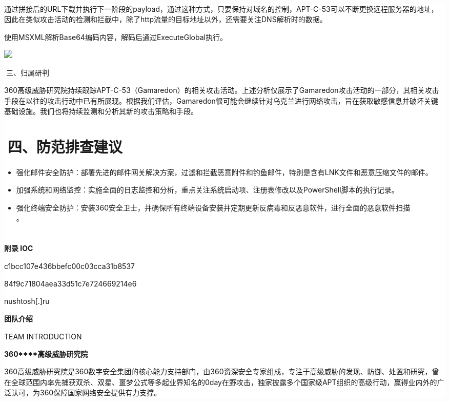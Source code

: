 通过拼接后的URL下载并执行下一阶段的payload，通过这种方式，只要保持对域名的控制，APT-C-53可以不断更换远程服务器的地址，因此在类似攻击活动的检测和拦截中，除了http流量的目标地址以外，还需要关注DNS解析时的数据。  
  
使用MSXML解析Base64编码内容，解码后通过ExecuteGlobal执行。  
  
![](https://mmbiz.qpic.cn/mmbiz_png/6CNEHNicic4PqLibuGO9bug0HJF7jYQ7ekibJWyAEpKw0o1CUtVBXNYoc1chd6YBdvGJ4j2gkwUOGdYq58wcxz8Isw/640?wx_fmt=png&from=appmsg "")  
  
 三、归属研判   
  
360高级威胁研究院持续跟踪APT-C-53（Gamaredon）的相关攻击活动。上述分析仅展示了Gamaredon攻击活动的一部分，其相关攻击手段在以往的攻击行动中已有所展现。根据我们评估，Gamaredon很可能会继续针对乌克兰进行网络攻击，旨在获取敏感信息并破坏关键基础设施。我们也将持续监测和分析其新的攻击策略和手段。  
#  四、防范排查建议   
- 强化邮件安全防护：部署先进的邮件网关解决方案，过滤和拦截恶意附件和钓鱼邮件，特别是含有LNK文件和恶意压缩文件的邮件。  
  
- 加强系统和网络监控：实施全面的日志监控和分析，重点关注系统启动项、注册表修改以及PowerShell脚本的执行记录。  
  
- 强化终端安全防护：安装360安全卫士，并确保所有终端设备安装并定期更新反病毒和反恶意软件，进行全面的恶意软件扫描  
。  
  
#   
  
**附录 IOC**  
  
c1bcc107e436bbefc00c03cca31b8537  
  
84f9c71804aea33d51c7e724669214e6  
  
nushtosh[.]ru  
  
  
**团队介绍**  
  
  
TEAM INTRODUCTION  
  
**360****高级威胁研究院**  
  
360高级威胁研究院是360数字安全集团的核心能力支持部门，由360资深安全专家组成，专注于高级威胁的发现、防御、处置和研究，曾在全球范围内率先捕获双杀、双星、噩梦公式等多起业界知名的0day在野攻击，独家披露多个国家级APT组织的高级行动，赢得业内外的广泛认可，为360保障国家网络安全提供有力支撑。  
  
